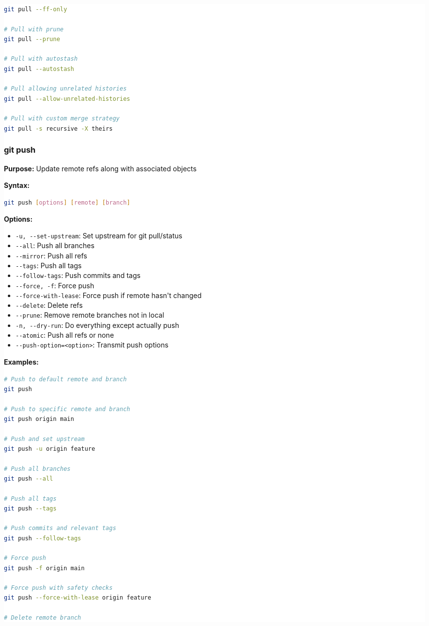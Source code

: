 ```bash
git pull --ff-only

# Pull with prune
git pull --prune

# Pull with autostash
git pull --autostash

# Pull allowing unrelated histories
git pull --allow-unrelated-histories

# Pull with custom merge strategy
git pull -s recursive -X theirs
```

### git push

**Purpose:** Update remote refs along with associated objects

**Syntax:**
```bash
git push [options] [remote] [branch]
```

**Options:**
- `-u, --set-upstream`: Set upstream for git pull/status
- `--all`: Push all branches
- `--mirror`: Push all refs
- `--tags`: Push all tags
- `--follow-tags`: Push commits and tags
- `--force, -f`: Force push
- `--force-with-lease`: Force push if remote hasn't changed
- `--delete`: Delete refs
- `--prune`: Remove remote branches not in local
- `-n, --dry-run`: Do everything except actually push
- `--atomic`: Push all refs or none
- `--push-option=<option>`: Transmit push options

**Examples:**
```bash
# Push to default remote and branch
git push

# Push to specific remote and branch
git push origin main

# Push and set upstream
git push -u origin feature

# Push all branches
git push --all

# Push all tags
git push --tags

# Push commits and relevant tags
git push --follow-tags

# Force push
git push -f origin main

# Force push with safety checks
git push --force-with-lease origin feature

# Delete remote branch
```